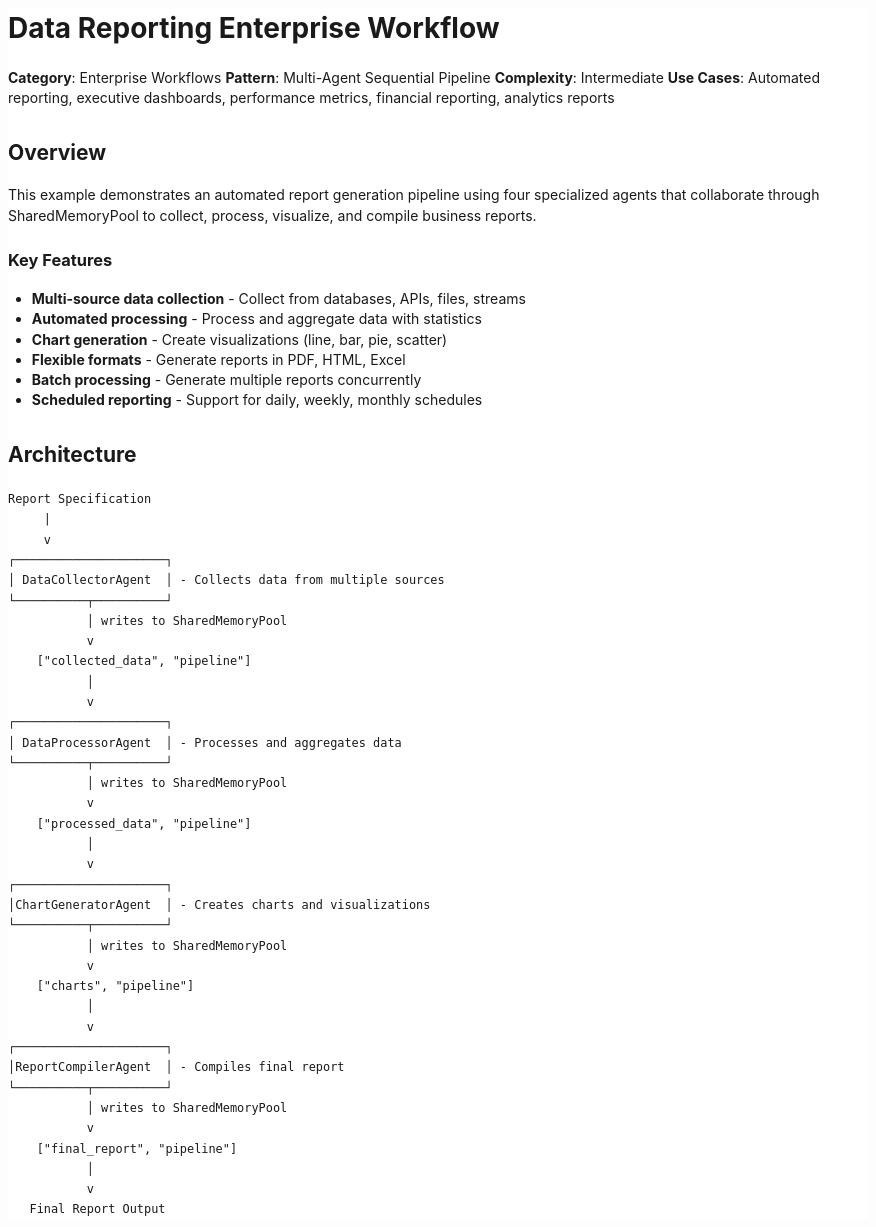 # Data Reporting Enterprise Workflow

**Category**: Enterprise Workflows
**Pattern**: Multi-Agent Sequential Pipeline
**Complexity**: Intermediate
**Use Cases**: Automated reporting, executive dashboards, performance metrics, financial reporting, analytics reports

## Overview

This example demonstrates an automated report generation pipeline using four specialized agents that collaborate through SharedMemoryPool to collect, process, visualize, and compile business reports.

### Key Features

- **Multi-source data collection** - Collect from databases, APIs, files, streams
- **Automated processing** - Process and aggregate data with statistics
- **Chart generation** - Create visualizations (line, bar, pie, scatter)
- **Flexible formats** - Generate reports in PDF, HTML, Excel
- **Batch processing** - Generate multiple reports concurrently
- **Scheduled reporting** - Support for daily, weekly, monthly schedules

## Architecture

```
Report Specification
     |
     v
┌─────────────────────┐
│ DataCollectorAgent  │ - Collects data from multiple sources
└──────────┬──────────┘
           │ writes to SharedMemoryPool
           v
    ["collected_data", "pipeline"]
           │
           v
┌─────────────────────┐
│ DataProcessorAgent  │ - Processes and aggregates data
└──────────┬──────────┘
           │ writes to SharedMemoryPool
           v
    ["processed_data", "pipeline"]
           │
           v
┌─────────────────────┐
│ChartGeneratorAgent  │ - Creates charts and visualizations
└──────────┬──────────┘
           │ writes to SharedMemoryPool
           v
    ["charts", "pipeline"]
           │
           v
┌─────────────────────┐
│ReportCompilerAgent  │ - Compiles final report
└──────────┬──────────┘
           │ writes to SharedMemoryPool
           v
    ["final_report", "pipeline"]
           │
           v
   Final Report Output
```
